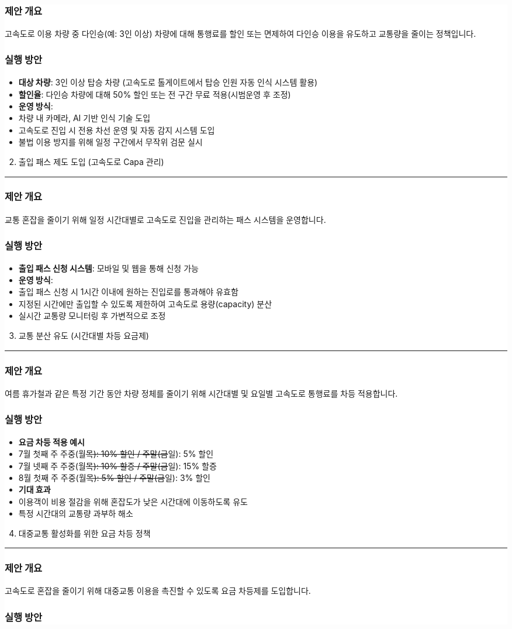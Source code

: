 ### **제안 개요**

고속도로 이용 차량 중 다인승(예: 3인 이상) 차량에 대해 통행료를 할인 또는 면제하여 다인승 이용을 유도하고 교통량을 줄이는 정책입니다.

### **실행 방안**

* **대상 차량**: 3인 이상 탑승 차량 (고속도로 톨게이트에서 탑승 인원 자동 인식 시스템 활용)
* **할인율**: 다인승 차량에 대해 50% 할인 또는 전 구간 무료 적용(시범운영 후 조정)
* **운영 방식**:
* 차량 내 카메라, AI 기반 인식 기술 도입
* 고속도로 진입 시 전용 차선 운영 및 자동 감지 시스템 도입
* 불법 이용 방지를 위해 일정 구간에서 무작위 검문 실시

2. 출입 패스 제도 도입 (고속도로 Capa 관리)
-----------------------------

### **제안 개요**

교통 혼잡을 줄이기 위해 일정 시간대별로 고속도로 진입을 관리하는 패스 시스템을 운영합니다.

### **실행 방안**

* **출입 패스 신청 시스템**: 모바일 및 웹을 통해 신청 가능
* **운영 방식**:
* 출입 패스 신청 시 1시간 이내에 원하는 진입로를 통과해야 유효함
* 지정된 시간에만 출입할 수 있도록 제한하여 고속도로 용량(capacity) 분산
* 실시간 교통량 모니터링 후 가변적으로 조정

3. 교통 분산 유도 (시간대별 차등 요금제)
-------------------------

### **제안 개요**

여름 휴가철과 같은 특정 기간 동안 차량 정체를 줄이기 위해 시간대별 및 요일별 고속도로 통행료를 차등 적용합니다.

### **실행 방안**

* **요금 차등 적용 예시**
* 7월 첫째 주 주중(월~~목): 10% 할인 / 주말(금~~일): 5% 할인
* 7월 넷째 주 주중(월~~목): 10% 할증 / 주말(금~~일): 15% 할증
* 8월 첫째 주 주중(월~~목): 5% 할인 / 주말(금~~일): 3% 할인
* **기대 효과**
* 이용객이 비용 절감을 위해 혼잡도가 낮은 시간대에 이동하도록 유도
* 특정 시간대의 교통량 과부하 해소

4. 대중교통 활성화를 위한 요금 차등 정책
------------------------

### **제안 개요**

고속도로 혼잡을 줄이기 위해 대중교통 이용을 촉진할 수 있도록 요금 차등제를 도입합니다.

### **실행 방안**
